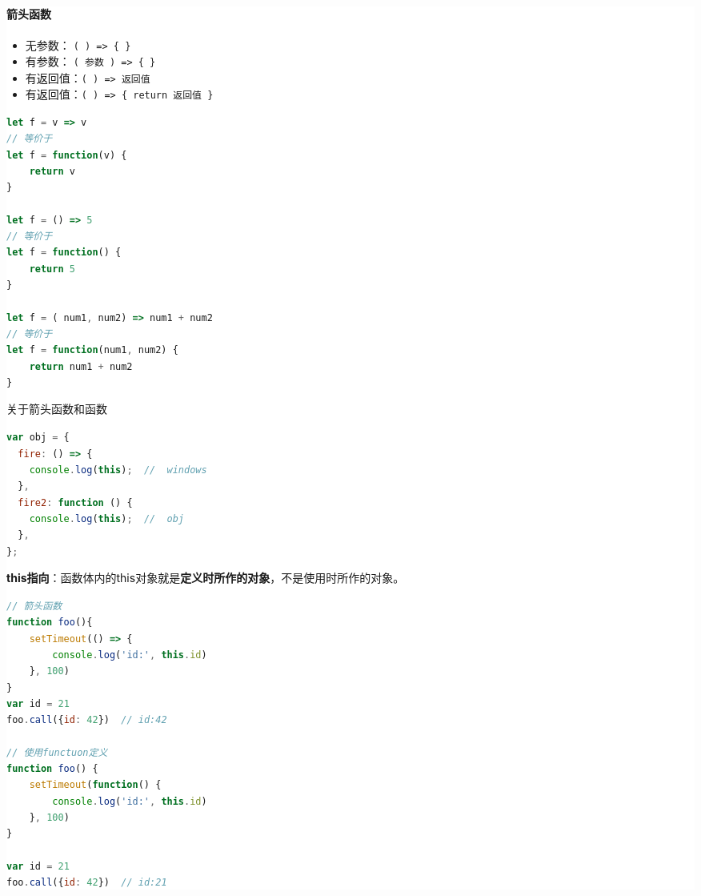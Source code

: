 
#### 箭头函数

- 无参数： `( ) => { }`
- 有参数： `( 参数 ) => { }`
- 有返回值：`( ) => 返回值`
- 有返回值：`( ) => { return 返回值 }`

```javascript
let f = v => v
// 等价于
let f = function(v) {
	return v
}

let f = () => 5
// 等价于
let f = function() {
	return 5
}

let f = ( num1, num2) => num1 + num2
// 等价于
let f = function(num1, num2) {
	return num1 + num2
}
```



关于箭头函数和函数

```javascript
var obj = {
  fire: () => {
    console.log(this);	//	windows
  },
  fire2: function () {
    console.log(this);	//	obj
  },
};
```





**this指向**：函数体内的this对象就是**定义时所作的对象**，不是使用时所作的对象。

```javascript
// 箭头函数
function foo(){
    setTimeout(() => {
        console.log('id:', this.id)
    }, 100)
}
var id = 21
foo.call({id: 42})	// id:42

// 使用functuon定义
function foo() {
    setTimeout(function() {
        console.log('id:', this.id)
    }, 100)
}

var id = 21
foo.call({id: 42})	// id:21
```
